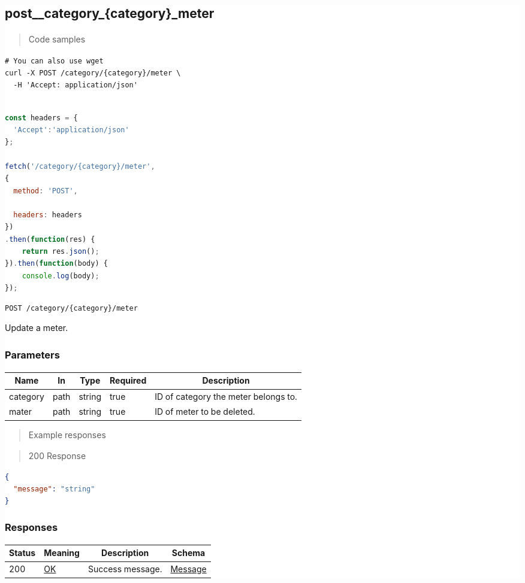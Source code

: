 ## post__category_{category}_meter

> Code samples

```shell
# You can also use wget
curl -X POST /category/{category}/meter \
  -H 'Accept: application/json'

```

```javascript

const headers = {
  'Accept':'application/json'
};

fetch('/category/{category}/meter',
{
  method: 'POST',

  headers: headers
})
.then(function(res) {
    return res.json();
}).then(function(body) {
    console.log(body);
});

```

`POST /category/{category}/meter`

Update a meter.

<h3 id="post__category_{category}_meter-parameters">Parameters</h3>

|Name|In|Type|Required|Description|
|---|---|---|---|---|
|category|path|string|true|ID of category the meter belongs to.|
|mater|path|string|true|ID of meter to be deleted.|

> Example responses

> 200 Response

```json
{
  "message": "string"
}
```

<h3 id="post__category_{category}_meter-responses">Responses</h3>

|Status|Meaning|Description|Schema|
|---|---|---|---|
|200|[OK](https://tools.ietf.org/html/rfc7231#section-6.3.1)|Success message.|[Message](#schemamessage)|

